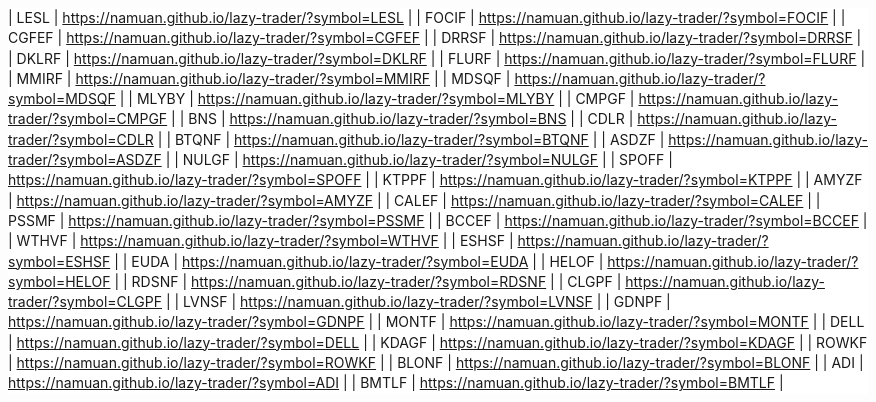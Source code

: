 | LESL | https://namuan.github.io/lazy-trader/?symbol=LESL |
| FOCIF | https://namuan.github.io/lazy-trader/?symbol=FOCIF |
| CGFEF | https://namuan.github.io/lazy-trader/?symbol=CGFEF |
| DRRSF | https://namuan.github.io/lazy-trader/?symbol=DRRSF |
| DKLRF | https://namuan.github.io/lazy-trader/?symbol=DKLRF |
| FLURF | https://namuan.github.io/lazy-trader/?symbol=FLURF |
| MMIRF | https://namuan.github.io/lazy-trader/?symbol=MMIRF |
| MDSQF | https://namuan.github.io/lazy-trader/?symbol=MDSQF |
| MLYBY | https://namuan.github.io/lazy-trader/?symbol=MLYBY |
| CMPGF | https://namuan.github.io/lazy-trader/?symbol=CMPGF |
| BNS | https://namuan.github.io/lazy-trader/?symbol=BNS |
| CDLR | https://namuan.github.io/lazy-trader/?symbol=CDLR |
| BTQNF | https://namuan.github.io/lazy-trader/?symbol=BTQNF |
| ASDZF | https://namuan.github.io/lazy-trader/?symbol=ASDZF |
| NULGF | https://namuan.github.io/lazy-trader/?symbol=NULGF |
| SPOFF | https://namuan.github.io/lazy-trader/?symbol=SPOFF |
| KTPPF | https://namuan.github.io/lazy-trader/?symbol=KTPPF |
| AMYZF | https://namuan.github.io/lazy-trader/?symbol=AMYZF |
| CALEF | https://namuan.github.io/lazy-trader/?symbol=CALEF |
| PSSMF | https://namuan.github.io/lazy-trader/?symbol=PSSMF |
| BCCEF | https://namuan.github.io/lazy-trader/?symbol=BCCEF |
| WTHVF | https://namuan.github.io/lazy-trader/?symbol=WTHVF |
| ESHSF | https://namuan.github.io/lazy-trader/?symbol=ESHSF |
| EUDA | https://namuan.github.io/lazy-trader/?symbol=EUDA |
| HELOF | https://namuan.github.io/lazy-trader/?symbol=HELOF |
| RDSNF | https://namuan.github.io/lazy-trader/?symbol=RDSNF |
| CLGPF | https://namuan.github.io/lazy-trader/?symbol=CLGPF |
| LVNSF | https://namuan.github.io/lazy-trader/?symbol=LVNSF |
| GDNPF | https://namuan.github.io/lazy-trader/?symbol=GDNPF |
| MONTF | https://namuan.github.io/lazy-trader/?symbol=MONTF |
| DELL | https://namuan.github.io/lazy-trader/?symbol=DELL |
| KDAGF | https://namuan.github.io/lazy-trader/?symbol=KDAGF |
| ROWKF | https://namuan.github.io/lazy-trader/?symbol=ROWKF |
| BLONF | https://namuan.github.io/lazy-trader/?symbol=BLONF |
| ADI | https://namuan.github.io/lazy-trader/?symbol=ADI |
| BMTLF | https://namuan.github.io/lazy-trader/?symbol=BMTLF |
